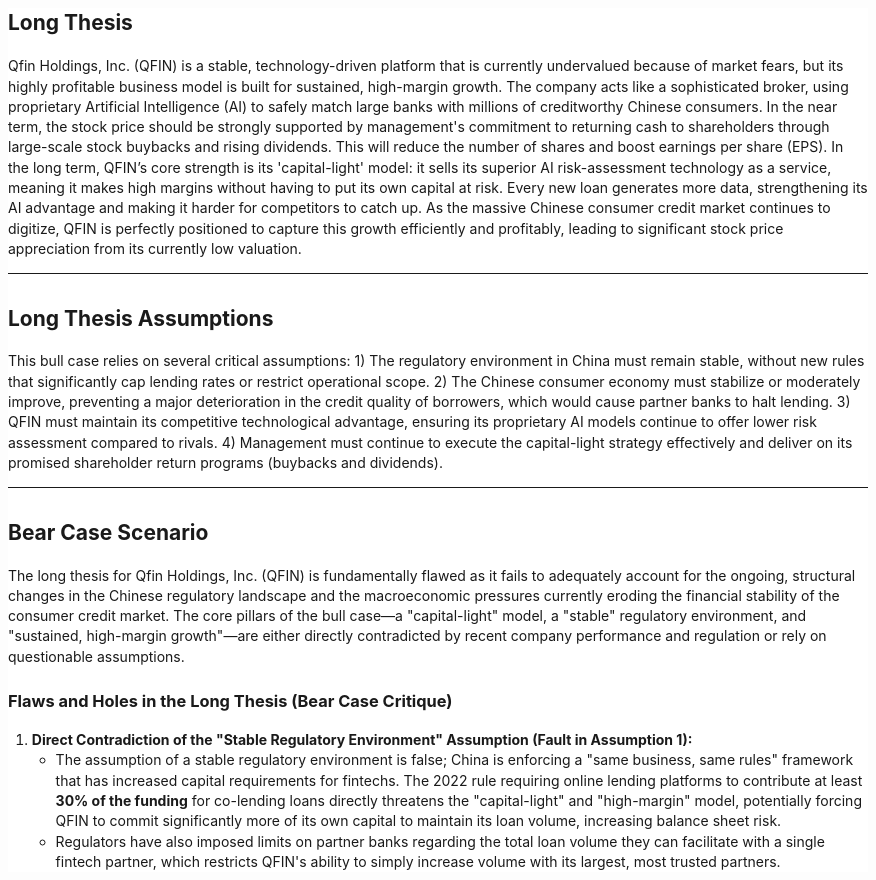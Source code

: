 
## Long Thesis

Qfin Holdings, Inc. (QFIN) is a stable, technology-driven platform that is currently undervalued because of market fears, but its highly profitable business model is built for sustained, high-margin growth. The company acts like a sophisticated broker, using proprietary Artificial Intelligence (AI) to safely match large banks with millions of creditworthy Chinese consumers. In the near term, the stock price should be strongly supported by management's commitment to returning cash to shareholders through large-scale stock buybacks and rising dividends. This will reduce the number of shares and boost earnings per share (EPS). In the long term, QFIN’s core strength is its 'capital-light' model: it sells its superior AI risk-assessment technology as a service, meaning it makes high margins without having to put its own capital at risk. Every new loan generates more data, strengthening its AI advantage and making it harder for competitors to catch up. As the massive Chinese consumer credit market continues to digitize, QFIN is perfectly positioned to capture this growth efficiently and profitably, leading to significant stock price appreciation from its currently low valuation.

---

## Long Thesis Assumptions

This bull case relies on several critical assumptions: 1) The regulatory environment in China must remain stable, without new rules that significantly cap lending rates or restrict operational scope. 2) The Chinese consumer economy must stabilize or moderately improve, preventing a major deterioration in the credit quality of borrowers, which would cause partner banks to halt lending. 3) QFIN must maintain its competitive technological advantage, ensuring its proprietary AI models continue to offer lower risk assessment compared to rivals. 4) Management must continue to execute the capital-light strategy effectively and deliver on its promised shareholder return programs (buybacks and dividends).

---

## Bear Case Scenario

The long thesis for Qfin Holdings, Inc. (QFIN) is fundamentally flawed as it fails to adequately account for the ongoing, structural changes in the Chinese regulatory landscape and the macroeconomic pressures currently eroding the financial stability of the consumer credit market. The core pillars of the bull case—a "capital-light" model, a "stable" regulatory environment, and "sustained, high-margin growth"—are either directly contradicted by recent company performance and regulation or rely on questionable assumptions.

### Flaws and Holes in the Long Thesis (Bear Case Critique)

1.  **Direct Contradiction of the "Stable Regulatory Environment" Assumption (Fault in Assumption 1):**
    *   The assumption of a stable regulatory environment is false; China is enforcing a "same business, same rules" framework that has increased capital requirements for fintechs. The 2022 rule requiring online lending platforms to contribute at least **30% of the funding** for co-lending loans directly threatens the "capital-light" and "high-margin" model, potentially forcing QFIN to commit significantly more of its own capital to maintain its loan volume, increasing balance sheet risk.
    *   Regulators have also imposed limits on partner banks regarding the total loan volume they can facilitate with a single fintech partner, which restricts QFIN's ability to simply increase volume with its largest, most trusted partners.

